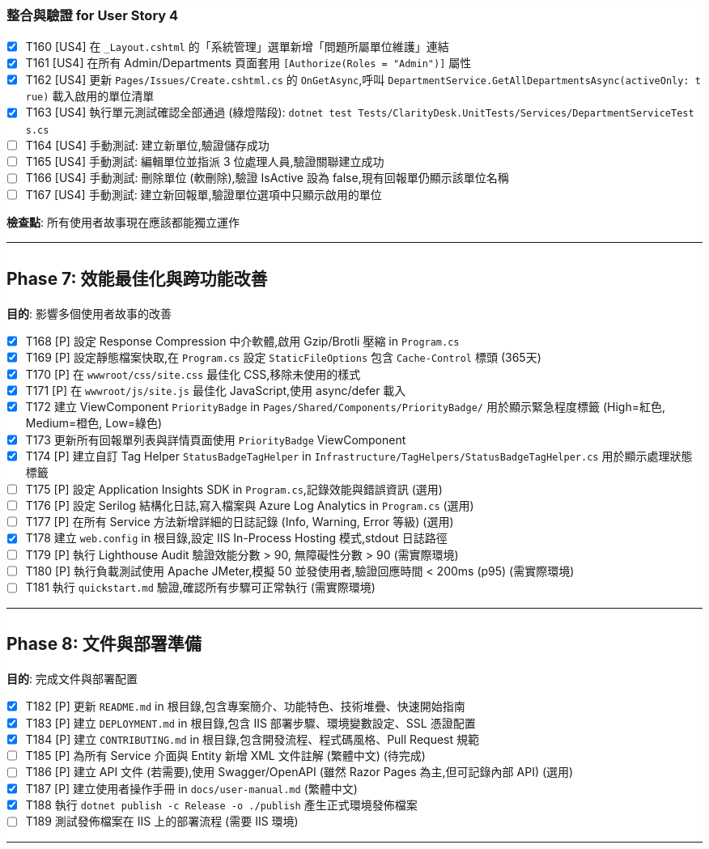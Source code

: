 ### 整合與驗證 for User Story 4

- [X] T160 [US4] 在 `_Layout.cshtml` 的「系統管理」選單新增「問題所屬單位維護」連結
- [X] T161 [US4] 在所有 Admin/Departments 頁面套用 `[Authorize(Roles = "Admin")]` 屬性
- [X] T162 [US4] 更新 `Pages/Issues/Create.cshtml.cs` 的 `OnGetAsync`,呼叫 `DepartmentService.GetAllDepartmentsAsync(activeOnly: true)` 載入啟用的單位清單
- [X] T163 [US4] 執行單元測試確認全部通過 (綠燈階段): `dotnet test Tests/ClarityDesk.UnitTests/Services/DepartmentServiceTests.cs`
- [ ] T164 [US4] 手動測試: 建立新單位,驗證儲存成功
- [ ] T165 [US4] 手動測試: 編輯單位並指派 3 位處理人員,驗證關聯建立成功
- [ ] T166 [US4] 手動測試: 刪除單位 (軟刪除),驗證 IsActive 設為 false,現有回報單仍顯示該單位名稱
- [ ] T167 [US4] 手動測試: 建立新回報單,驗證單位選項中只顯示啟用的單位

**檢查點**: 所有使用者故事現在應該都能獨立運作

---

## Phase 7: 效能最佳化與跨功能改善

**目的**: 影響多個使用者故事的改善

- [X] T168 [P] 設定 Response Compression 中介軟體,啟用 Gzip/Brotli 壓縮 in `Program.cs`
- [X] T169 [P] 設定靜態檔案快取,在 `Program.cs` 設定 `StaticFileOptions` 包含 `Cache-Control` 標頭 (365天)
- [X] T170 [P] 在 `wwwroot/css/site.css` 最佳化 CSS,移除未使用的樣式
- [X] T171 [P] 在 `wwwroot/js/site.js` 最佳化 JavaScript,使用 async/defer 載入
- [X] T172 建立 ViewComponent `PriorityBadge` in `Pages/Shared/Components/PriorityBadge/` 用於顯示緊急程度標籤 (High=紅色, Medium=橙色, Low=綠色)
- [X] T173 更新所有回報單列表與詳情頁面使用 `PriorityBadge` ViewComponent
- [X] T174 [P] 建立自訂 Tag Helper `StatusBadgeTagHelper` in `Infrastructure/TagHelpers/StatusBadgeTagHelper.cs` 用於顯示處理狀態標籤
- [ ] T175 [P] 設定 Application Insights SDK in `Program.cs`,記錄效能與錯誤資訊 (選用)
- [ ] T176 [P] 設定 Serilog 結構化日誌,寫入檔案與 Azure Log Analytics in `Program.cs` (選用)
- [ ] T177 [P] 在所有 Service 方法新增詳細的日誌記錄 (Info, Warning, Error 等級) (選用)
- [X] T178 建立 `web.config` in 根目錄,設定 IIS In-Process Hosting 模式,stdout 日誌路徑
- [ ] T179 [P] 執行 Lighthouse Audit 驗證效能分數 > 90, 無障礙性分數 > 90 (需實際環境)
- [ ] T180 [P] 執行負載測試使用 Apache JMeter,模擬 50 並發使用者,驗證回應時間 < 200ms (p95) (需實際環境)
- [ ] T181 執行 `quickstart.md` 驗證,確認所有步驟可正常執行 (需實際環境)

---

## Phase 8: 文件與部署準備

**目的**: 完成文件與部署配置

- [X] T182 [P] 更新 `README.md` in 根目錄,包含專案簡介、功能特色、技術堆疊、快速開始指南
- [X] T183 [P] 建立 `DEPLOYMENT.md` in 根目錄,包含 IIS 部署步驟、環境變數設定、SSL 憑證配置
- [X] T184 [P] 建立 `CONTRIBUTING.md` in 根目錄,包含開發流程、程式碼風格、Pull Request 規範
- [ ] T185 [P] 為所有 Service 介面與 Entity 新增 XML 文件註解 (繁體中文) (待完成)
- [ ] T186 [P] 建立 API 文件 (若需要),使用 Swagger/OpenAPI (雖然 Razor Pages 為主,但可記錄內部 API) (選用)
- [X] T187 [P] 建立使用者操作手冊 in `docs/user-manual.md` (繁體中文)
- [X] T188 執行 `dotnet publish -c Release -o ./publish` 產生正式環境發佈檔案
- [ ] T189 測試發佈檔案在 IIS 上的部署流程 (需要 IIS 環境)

---